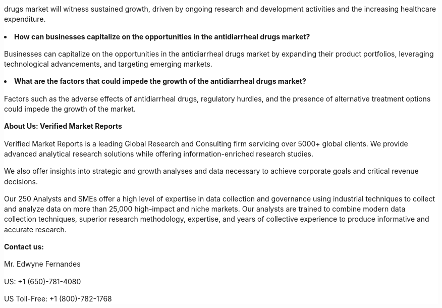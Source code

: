 drugs market will witness sustained growth, driven by ongoing research and development activities and the increasing healthcare expenditure.</p> </li> <li> <strong>How can businesses capitalize on the opportunities in the antidiarrheal drugs market?</strong> <p>Businesses can capitalize on the opportunities in the antidiarrheal drugs market by expanding their product portfolios, leveraging technological advancements, and targeting emerging markets.</p> </li> <li> <strong>What are the factors that could impede the growth of the antidiarrheal drugs market?</strong> <p>Factors such as the adverse effects of antidiarrheal drugs, regulatory hurdles, and the presence of alternative treatment options could impede the growth of the market.</p> </li></ol></h3><p id="" class=""><strong>About Us: Verified Market Reports</strong></p><p id="" class="">Verified Market Reports is a leading Global Research and Consulting firm servicing over 5000+ global clients. We provide advanced analytical research solutions while offering information-enriched research studies.</p><p id="" class="">We also offer insights into strategic and growth analyses and data necessary to achieve corporate goals and critical revenue decisions.</p><p id="" class="">Our 250 Analysts and SMEs offer a high level of expertise in data collection and governance using industrial techniques to collect and analyze data on more than 25,000 high-impact and niche markets. Our analysts are trained to combine modern data collection techniques, superior research methodology, expertise, and years of collective experience to produce informative and accurate research.</p><p id="" class=""><strong>Contact us:</strong></p><p id="" class="">Mr. Edwyne Fernandes</p><p id="" class="">US: +1 (650)-781-4080</p><p id="" class="">US Toll-Free: +1 (800)-782-1768</p>
